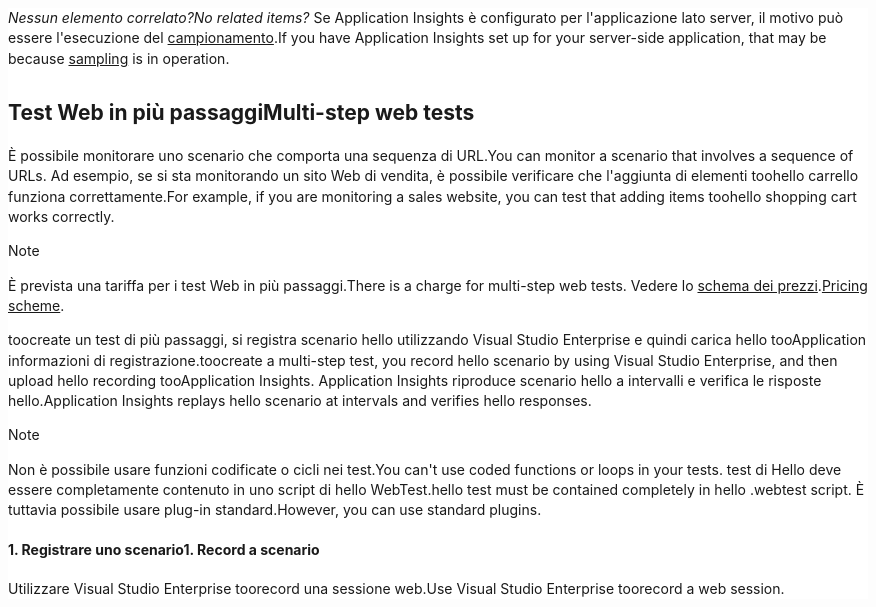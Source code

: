 <span data-ttu-id="29fec-192">*Nessun elemento correlato?*</span><span class="sxs-lookup"><span data-stu-id="29fec-192">*No related items?*</span></span> <span data-ttu-id="29fec-193">Se Application Insights è configurato per l'applicazione lato server, il motivo può essere l'esecuzione del [campionamento](app-insights-sampling.md).</span><span class="sxs-lookup"><span data-stu-id="29fec-193">If you have Application Insights set up for your server-side application, that may be because [sampling](app-insights-sampling.md) is in operation.</span></span> 

## <a name="multi-step-web-tests"></a><span data-ttu-id="29fec-194">Test Web in più passaggi</span><span class="sxs-lookup"><span data-stu-id="29fec-194">Multi-step web tests</span></span>
<span data-ttu-id="29fec-195">È possibile monitorare uno scenario che comporta una sequenza di URL.</span><span class="sxs-lookup"><span data-stu-id="29fec-195">You can monitor a scenario that involves a sequence of URLs.</span></span> <span data-ttu-id="29fec-196">Ad esempio, se si sta monitorando un sito Web di vendita, è possibile verificare che l'aggiunta di elementi toohello carrello funziona correttamente.</span><span class="sxs-lookup"><span data-stu-id="29fec-196">For example, if you are monitoring a sales website, you can test that adding items toohello shopping cart works correctly.</span></span>

> [!NOTE] 
> <span data-ttu-id="29fec-197">È prevista una tariffa per i test Web in più passaggi.</span><span class="sxs-lookup"><span data-stu-id="29fec-197">There is a charge for multi-step web tests.</span></span> <span data-ttu-id="29fec-198">Vedere lo [schema dei prezzi](http://azure.microsoft.com/pricing/details/application-insights/).</span><span class="sxs-lookup"><span data-stu-id="29fec-198">[Pricing scheme](http://azure.microsoft.com/pricing/details/application-insights/).</span></span>
> 

<span data-ttu-id="29fec-199">toocreate un test di più passaggi, si registra scenario hello utilizzando Visual Studio Enterprise e quindi carica hello tooApplication informazioni di registrazione.</span><span class="sxs-lookup"><span data-stu-id="29fec-199">toocreate a multi-step test, you record hello scenario by using Visual Studio Enterprise, and then upload hello recording tooApplication Insights.</span></span> <span data-ttu-id="29fec-200">Application Insights riproduce scenario hello a intervalli e verifica le risposte hello.</span><span class="sxs-lookup"><span data-stu-id="29fec-200">Application Insights replays hello scenario at intervals and verifies hello responses.</span></span>

> [!NOTE]
> <span data-ttu-id="29fec-201">Non è possibile usare funzioni codificate o cicli nei test.</span><span class="sxs-lookup"><span data-stu-id="29fec-201">You can't use coded functions or loops in your tests.</span></span> <span data-ttu-id="29fec-202">test di Hello deve essere completamente contenuto in uno script di hello WebTest.</span><span class="sxs-lookup"><span data-stu-id="29fec-202">hello test must be contained completely in hello .webtest script.</span></span> <span data-ttu-id="29fec-203">È tuttavia possibile usare plug-in standard.</span><span class="sxs-lookup"><span data-stu-id="29fec-203">However, you can use standard plugins.</span></span>
>

#### <a name="1-record-a-scenario"></a><span data-ttu-id="29fec-204">1. Registrare uno scenario</span><span class="sxs-lookup"><span data-stu-id="29fec-204">1. Record a scenario</span></span>
<span data-ttu-id="29fec-205">Utilizzare Visual Studio Enterprise toorecord una sessione web.</span><span class="sxs-lookup"><span data-stu-id="29fec-205">Use Visual Studio Enterprise toorecord a web session.</span></span>


[azure-availability]: ../insights-create-web-tests.md
[diagnostic]: app-insights-diagnostic-search.md
[qna]: app-insights-troubleshoot-faq.md
[start]: app-insights-overview.md